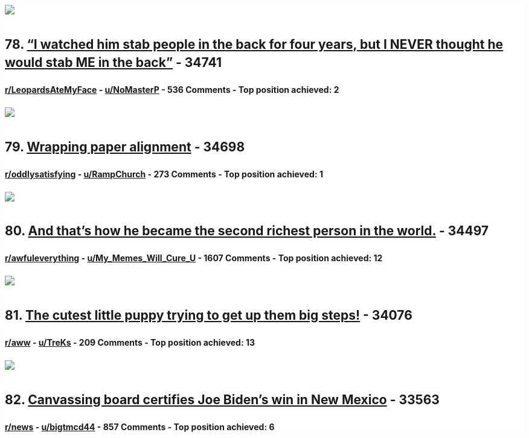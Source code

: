 <a href="https://www.indiewire.com/2020/11/mads-mikkelsen-replace-johnny-depp-fantastic-beasts-3-1234598075/"><img src="https://b.thumbs.redditmedia.com/mUmYbL23gkz4CWGxHBL0HYEyPA7EOaj0_Y0sQvDNLiI.jpg"></img></a>

## 78. [“I watched him stab people in the back for four years, but I NEVER thought he would stab ME in the back”](http://reddit.com/r/LeopardsAteMyFace/comments/k0tmte/i_watched_him_stab_people_in_the_back_for_four/) - 34741
#### [r/LeopardsAteMyFace](http://reddit.com/r/LeopardsAteMyFace) - [u/NoMasterP](http://reddit.com/u/NoMasterP) - 536 Comments - Top position achieved: 2

<a href="https://i.redd.it/dwwjpqfmhe161.jpg"><img src="https://a.thumbs.redditmedia.com/kFEmlaYV0pICkXJpijmB1rFGhha1GYzVqrn5X_eFi68.jpg"></img></a>

## 79. [Wrapping paper alignment](http://reddit.com/r/oddlysatisfying/comments/k15o30/wrapping_paper_alignment/) - 34698
#### [r/oddlysatisfying](http://reddit.com/r/oddlysatisfying) - [u/RampChurch](http://reddit.com/u/RampChurch) - 273 Comments - Top position achieved: 1

<a href="https://i.imgur.com/G1VcMHr.jpg"><img src="https://b.thumbs.redditmedia.com/w0ts-SKE9lPOvwJOR7JJSA3j3atMho9PE7IDABJo6mY.jpg"></img></a>

## 80. [And that’s how he became the second richest person in the world.](http://reddit.com/r/awfuleverything/comments/k0jcgk/and_thats_how_he_became_the_second_richest_person/) - 34497
#### [r/awfuleverything](http://reddit.com/r/awfuleverything) - [u/My_Memes_Will_Cure_U](http://reddit.com/u/My_Memes_Will_Cure_U) - 1607 Comments - Top position achieved: 12

<a href="https://i.imgur.com/d1rZWC9.jpg"><img src="https://a.thumbs.redditmedia.com/xN33KLKITmquxlyy1y6MuGt4peUpwAEHYZODCaMBlQ0.jpg"></img></a>

## 81. [The cutest little puppy trying to get up them big steps!](http://reddit.com/r/aww/comments/k0xkbs/the_cutest_little_puppy_trying_to_get_up_them_big/) - 34076
#### [r/aww](http://reddit.com/r/aww) - [u/TreKs](http://reddit.com/u/TreKs) - 209 Comments - Top position achieved: 13

<a href="https://v.redd.it/dhbquptfhf161"><img src="https://b.thumbs.redditmedia.com/exZfbH68loRSETiav6iGcR19mXYZM3iR_DkhVoviU7c.jpg"></img></a>

## 82. [Canvassing board certifies Joe Biden’s win in New Mexico](http://reddit.com/r/news/comments/k0qe1h/canvassing_board_certifies_joe_bidens_win_in_new/) - 33563
#### [r/news](http://reddit.com/r/news) - [u/bigtmcd44](http://reddit.com/u/bigtmcd44) - 857 Comments - Top position achieved: 6
